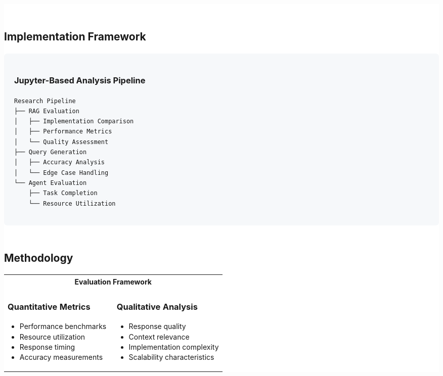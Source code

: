 <br>

## Implementation Framework

<div style="background-color: #f6f8fa; padding: 20px; border-radius: 6px;">

### Jupyter-Based Analysis Pipeline

```python
Research Pipeline
├── RAG Evaluation
│   ├── Implementation Comparison
│   ├── Performance Metrics
│   └── Quality Assessment
├── Query Generation
│   ├── Accuracy Analysis
│   └── Edge Case Handling
└── Agent Evaluation
    ├── Task Completion
    └── Resource Utilization
```

</div>

<br>

## Methodology

<table>
<tr>
<th colspan="2" align="center">Evaluation Framework</th>
</tr>
<tr>
<td width="50%">

### Quantitative Metrics
- Performance benchmarks
- Resource utilization
- Response timing
- Accuracy measurements

</td>
<td width="50%">

### Qualitative Analysis
- Response quality
- Context relevance
- Implementation complexity
- Scalability characteristics

</td>
</tr>
</table>
